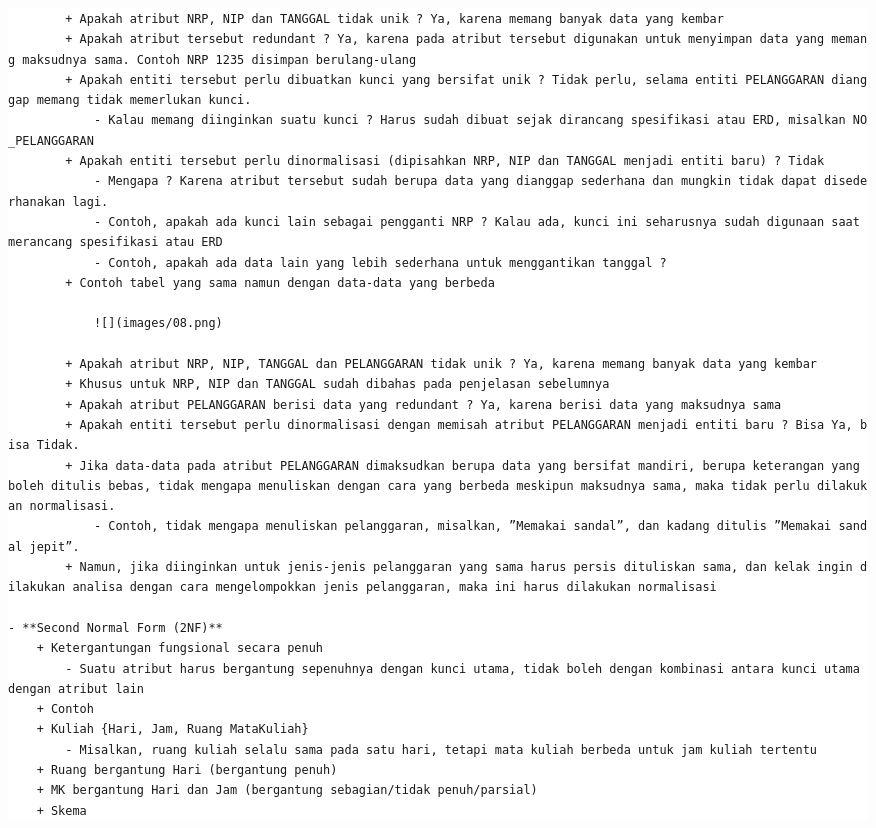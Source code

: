             + Apakah atribut NRP, NIP dan TANGGAL tidak unik ? Ya, karena memang banyak data yang kembar
            + Apakah atribut tersebut redundant ? Ya, karena pada atribut tersebut digunakan untuk menyimpan data yang memang maksudnya sama. Contoh NRP 1235 disimpan berulang-ulang
            + Apakah entiti tersebut perlu dibuatkan kunci yang bersifat unik ? Tidak perlu, selama entiti PELANGGARAN dianggap memang tidak memerlukan kunci.
                - Kalau memang diinginkan suatu kunci ? Harus sudah dibuat sejak dirancang spesifikasi atau ERD, misalkan NO_PELANGGARAN
            + Apakah entiti tersebut perlu dinormalisasi (dipisahkan NRP, NIP dan TANGGAL menjadi entiti baru) ? Tidak
                - Mengapa ? Karena atribut tersebut sudah berupa data yang dianggap sederhana dan mungkin tidak dapat disederhanakan lagi.
                - Contoh, apakah ada kunci lain sebagai pengganti NRP ? Kalau ada, kunci ini seharusnya sudah digunaan saat merancang spesifikasi atau ERD
                - Contoh, apakah ada data lain yang lebih sederhana untuk menggantikan tanggal ?
            + Contoh tabel yang sama namun dengan data-data yang berbeda
            
                ![](images/08.png)
                
            + Apakah atribut NRP, NIP, TANGGAL dan PELANGGARAN tidak unik ? Ya, karena memang banyak data yang kembar
            + Khusus untuk NRP, NIP dan TANGGAL sudah dibahas pada penjelasan sebelumnya
            + Apakah atribut PELANGGARAN berisi data yang redundant ? Ya, karena berisi data yang maksudnya sama
            + Apakah entiti tersebut perlu dinormalisasi dengan memisah atribut PELANGGARAN menjadi entiti baru ? Bisa Ya, bisa Tidak.  
            + Jika data-data pada atribut PELANGGARAN dimaksudkan berupa data yang bersifat mandiri, berupa keterangan yang boleh ditulis bebas, tidak mengapa menuliskan dengan cara yang berbeda meskipun maksudnya sama, maka tidak perlu dilakukan normalisasi.
                - Contoh, tidak mengapa menuliskan pelanggaran, misalkan, ”Memakai sandal”, dan kadang ditulis ”Memakai sandal jepit”.
            + Namun, jika diinginkan untuk jenis-jenis pelanggaran yang sama harus persis dituliskan sama, dan kelak ingin dilakukan analisa dengan cara mengelompokkan jenis pelanggaran, maka ini harus dilakukan normalisasi

    - **Second Normal Form (2NF)**
        + Ketergantungan fungsional secara penuh
            - Suatu atribut harus bergantung sepenuhnya dengan kunci utama, tidak boleh dengan kombinasi antara kunci utama dengan atribut lain
        + Contoh
        + Kuliah {Hari, Jam, Ruang MataKuliah}
            - Misalkan, ruang kuliah selalu sama pada satu hari, tetapi mata kuliah berbeda untuk jam kuliah tertentu
        + Ruang bergantung Hari (bergantung penuh)
        + MK bergantung Hari dan Jam (bergantung sebagian/tidak penuh/parsial)
        + Skema
        
